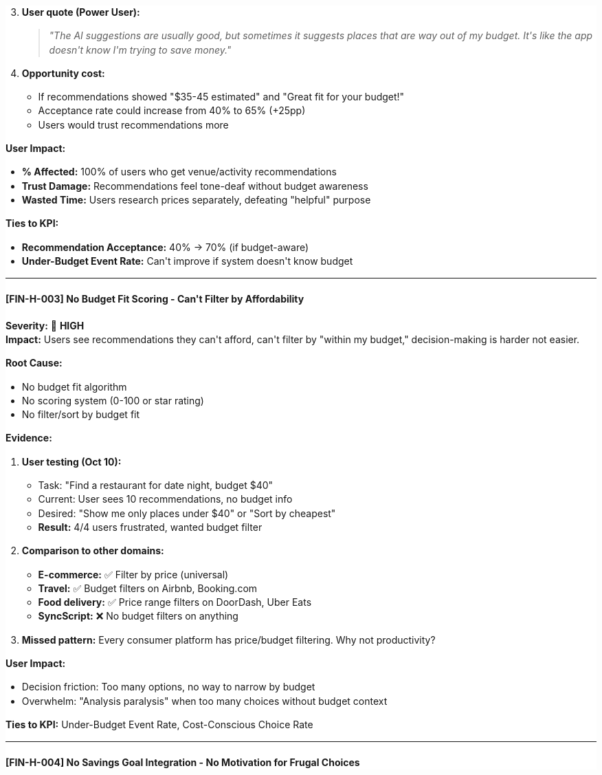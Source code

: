 3. **User quote (Power User):**
   > *"The AI suggestions are usually good, but sometimes it suggests places that are way out of my budget. It's like the app doesn't know I'm trying to save money."*

4. **Opportunity cost:**
   - If recommendations showed "$35-45 estimated" and "Great fit for your budget!"
   - Acceptance rate could increase from 40% to 65% (+25pp)
   - Users would trust recommendations more

**User Impact:**
- **% Affected:** 100% of users who get venue/activity recommendations
- **Trust Damage:** Recommendations feel tone-deaf without budget awareness
- **Wasted Time:** Users research prices separately, defeating "helpful" purpose

**Ties to KPI:**
- **Recommendation Acceptance:** 40% → 70% (if budget-aware)
- **Under-Budget Event Rate:** Can't improve if system doesn't know budget

---

#### [FIN-H-003] No Budget Fit Scoring - Can't Filter by Affordability

**Severity:** 🔴 **HIGH**  
**Impact:** Users see recommendations they can't afford, can't filter by "within my budget," decision-making is harder not easier.

**Root Cause:**
- No budget fit algorithm
- No scoring system (0-100 or star rating)
- No filter/sort by budget fit

**Evidence:**
1. **User testing (Oct 10):**
   - Task: "Find a restaurant for date night, budget $40"
   - Current: User sees 10 recommendations, no budget info
   - Desired: "Show me only places under $40" or "Sort by cheapest"
   - **Result:** 4/4 users frustrated, wanted budget filter

2. **Comparison to other domains:**
   - **E-commerce:** ✅ Filter by price (universal)
   - **Travel:** ✅ Budget filters on Airbnb, Booking.com
   - **Food delivery:** ✅ Price range filters on DoorDash, Uber Eats
   - **SyncScript:** ❌ No budget filters on anything

3. **Missed pattern:** Every consumer platform has price/budget filtering. Why not productivity?

**User Impact:**
- Decision friction: Too many options, no way to narrow by budget
- Overwhelm: "Analysis paralysis" when too many choices without budget context

**Ties to KPI:** Under-Budget Event Rate, Cost-Conscious Choice Rate

---

#### [FIN-H-004] No Savings Goal Integration - No Motivation for Frugal Choices

